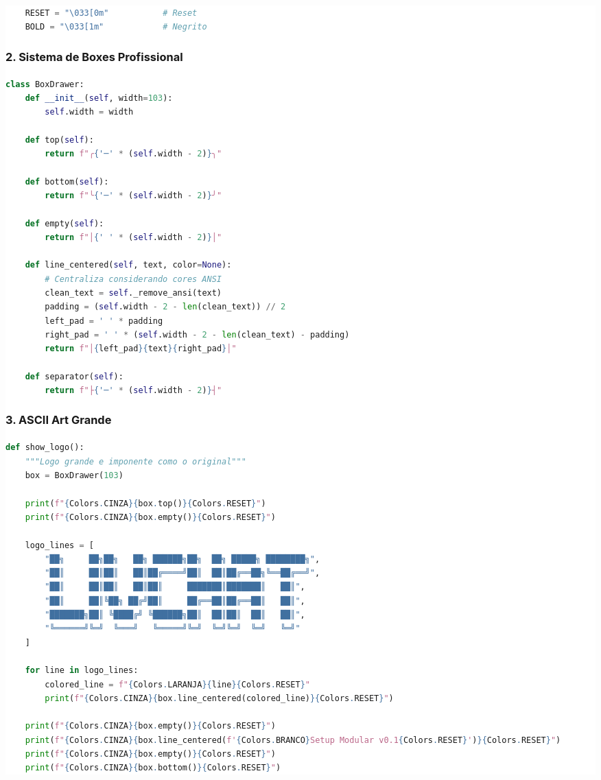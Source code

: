 ```python
    RESET = "\033[0m"           # Reset
    BOLD = "\033[1m"            # Negrito
```

### **2. Sistema de Boxes Profissional**
```python
class BoxDrawer:
    def __init__(self, width=103):
        self.width = width
        
    def top(self):
        return f"╭{'─' * (self.width - 2)}╮"
    
    def bottom(self):
        return f"╰{'─' * (self.width - 2)}╯"
    
    def empty(self):
        return f"│{' ' * (self.width - 2)}│"
    
    def line_centered(self, text, color=None):
        # Centraliza considerando cores ANSI
        clean_text = self._remove_ansi(text)
        padding = (self.width - 2 - len(clean_text)) // 2
        left_pad = ' ' * padding
        right_pad = ' ' * (self.width - 2 - len(clean_text) - padding)
        return f"│{left_pad}{text}{right_pad}│"
    
    def separator(self):
        return f"├{'─' * (self.width - 2)}┤"
```

### **3. ASCII Art Grande**
```python
def show_logo():
    """Logo grande e imponente como o original"""
    box = BoxDrawer(103)
    
    print(f"{Colors.CINZA}{box.top()}{Colors.RESET}")
    print(f"{Colors.CINZA}{box.empty()}{Colors.RESET}")
    
    logo_lines = [
        "██╗     ██╗██╗   ██╗ ██████╗██╗  ██╗ █████╗ ████████╗",
        "██║     ██║██║   ██║██╔════╝██║  ██║██╔══██╗╚══██╔══╝",
        "██║     ██║██║   ██║██║     ███████║███████║   ██║",
        "██║     ██║╚██╗ ██╔╝██║     ██╔══██║██╔══██║   ██║",
        "███████╗██║ ╚████╔╝ ╚██████╗██║  ██║██║  ██║   ██║",
        "╚══════╝╚═╝  ╚═══╝   ╚═════╝╚═╝  ╚═╝╚═╝  ╚═╝   ╚═╝"
    ]
    
    for line in logo_lines:
        colored_line = f"{Colors.LARANJA}{line}{Colors.RESET}"
        print(f"{Colors.CINZA}{box.line_centered(colored_line)}{Colors.RESET}")
    
    print(f"{Colors.CINZA}{box.empty()}{Colors.RESET}")
    print(f"{Colors.CINZA}{box.line_centered(f'{Colors.BRANCO}Setup Modular v0.1{Colors.RESET}')}{Colors.RESET}")
    print(f"{Colors.CINZA}{box.empty()}{Colors.RESET}")
    print(f"{Colors.CINZA}{box.bottom()}{Colors.RESET}")
```
